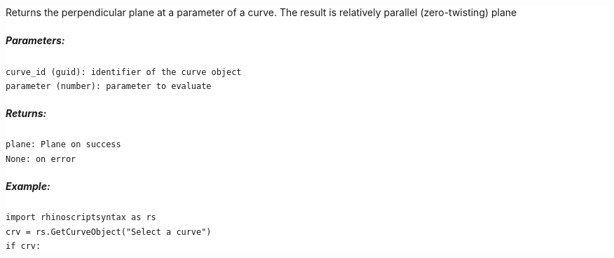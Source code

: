 Returns the perpendicular plane at a parameter of a curve. The result is
relatively parallel (zero-twisting) plane

##### Parameters:

    
    
    curve_id (guid): identifier of the curve object
    parameter (number): parameter to evaluate

##### Returns:

    
    
    plane: Plane on success
    None: on error

##### Example:

    
    
    import rhinoscriptsyntax as rs
    crv = rs.GetCurveObject("Select a curve")
    if crv:
